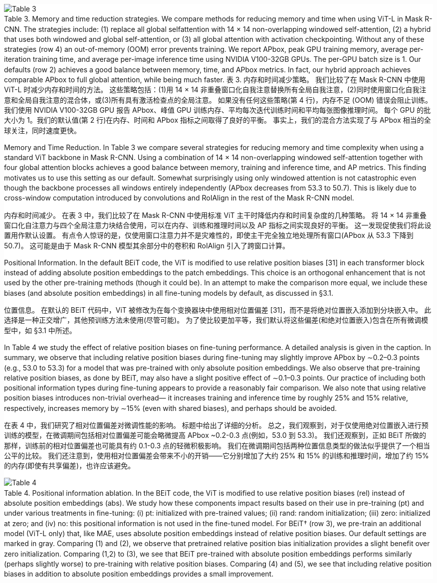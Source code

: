 ![Table 3](../images/ViTDet_benchmarking/tab_3.png)<br/>
Table 3. Memory and time reduction strategies. We compare methods for reducing memory and time when using ViT-L in Mask R-CNN. The strategies include: (1) replace all global selfattention with 14 × 14 non-overlapping windowed self-attention, (2) a hybrid that uses both windowed and global self-attention, or (3) all global attention with activation checkpointing. Without any of these strategies (row 4) an out-of-memory (OOM) error prevents training. We report APbox, peak GPU training memory, average per-iteration training time, and average per-image inference time using NVIDIA V100-32GB GPUs. The per-GPU batch size is 1. Our defaults (row 2) achieves a good balance between memory, time, and APbox metrics. In fact, our hybrid approach achieves comparable APbox to full global attention, while being much faster. 
表 3. 内存和时间减少策略。 我们比较了在 Mask R-CNN 中使用 ViT-L 时减少内存和时间的方法。 这些策略包括：(1)用 14 × 14 非重叠窗口化自我注意替换所有全局自我注意，(2)同时使用窗口化自我注意和全局自我注意的混合体，或(3)所有具有激活检查点的全局注意。 如果没有任何这些策略(第 4 行)，内存不足 (OOM) 错误会阻止训练。 我们使用 NVIDIA V100-32GB GPU 报告 APbox、峰值 GPU 训练内存、平均每次迭代训练时间和平均每张图像推理时间。 每个 GPU 的批大小为 1。我们的默认值(第 2 行)在内存、时间和 APbox 指标之间取得了良好的平衡。 事实上，我们的混合方法实现了与 APbox 相当的全球关注，同时速度更快。


Memory and Time Reduction. In Table 3 we compare several strategies for reducing memory and time complexity when using a standard ViT backbone in Mask R-CNN. Using a combination of 14 × 14 non-overlapping windowed self-attention together with four global attention blocks achieves a good balance between memory, training and inference time, and AP metrics. This finding motivates us to use this setting as our default. Somewhat surprisingly using only windowed attention is not catastrophic even though the backbone processes all windows entirely independently (APbox decreases from 53.3 to 50.7). This is likely due to cross-window computation introduced by convolutions and RoIAlign in the rest of the Mask R-CNN model.

内存和时间减少。 在表 3 中，我们比较了在 Mask R-CNN 中使用标准 ViT 主干时降低内存和时间复杂度的几种策略。 将 14 × 14 非重叠窗口化自注意力与四个全局注意力块结合使用，可以在内存、训练和推理时间以及 AP 指标之间实现良好的平衡。 这一发现促使我们将此设置用作默认设置。 有点令人惊讶的是，仅使用窗口注意力并不是灾难性的，即使主干完全独立地处理所有窗口(APbox 从 53.3 下降到 50.7)。 这可能是由于 Mask R-CNN 模型其余部分中的卷积和 RoIAlign 引入了跨窗口计算。

Positional Information. In the default BEiT code, the ViT is modified to use relative position biases [31] in each transformer block instead of adding absolute position embeddings to the patch embeddings. This choice is an orthogonal enhancement that is not used by the other pre-training methods (though it could be). In an attempt to make the comparison more equal, we include these biases (and absolute position embeddings) in all fine-tuning models by default, as discussed in §3.1.

位置信息。 在默认的 BEiT 代码中，ViT 被修改为在每个变换器块中使用相对位置偏差 [31]，而不是将绝对位置嵌入添加到分块嵌入中。 此选择是一种正交增广，其他预训练方法未使用(尽管可能)。 为了使比较更加平等，我们默认将这些偏差(和绝对位置嵌入)包含在所有微调模型中，如 §3.1 中所述。

In Table 4 we study the effect of relative position biases on fine-tuning performance. A detailed analysis is given in the caption. In summary, we observe that including relative position biases during fine-tuning may slightly improve APbox by ∼0.2–0.3 points (e.g., 53.0 to 53.3) for a model that was pre-trained with only absolute position embeddings. We also observe that pre-training relative position biases, as done by BEiT, may also have a slight positive effect of ∼0.1–0.3 points. Our practice of including both positional information types during fine-tuning appears to provide a reasonably fair comparison. We also note that using relative position biases introduces non-trivial overhead— it increases training and inference time by roughly 25% and 15% relative, respectively, increases memory by ∼15% (even with shared biases), and perhaps should be avoided. 

在表 4 中，我们研究了相对位置偏差对微调性能的影响。 标题中给出了详细的分析。 总之，我们观察到，对于仅使用绝对位置嵌入进行预训练的模型，在微调期间包括相对位置偏差可能会略微提高 APbox ~0.2-0.3 点(例如，53.0 到 53.3)。 我们还观察到，正如 BEiT 所做的那样，训练前的相对位置偏差也可能具有约 0.1-0.3 点的轻微积极影响。 我们在微调期间包括两种位置信息类型的做法似乎提供了一个相当公平的比较。 我们还注意到，使用相对位置偏差会带来不小的开销——它分别增加了大约 25% 和 15% 的训练和推理时间，增加了约 15% 的内存(即使有共享偏差)，也许应该避免。

![Table 4](../images/ViTDet_benchmarking/tab_4.png)<br/>
Table 4. Positional information ablation. In the BEiT code, the ViT is modified to use relative position biases (rel) instead of absolute position embeddings (abs). We study how these components impact results based on their use in pre-training (pt) and under various treatments in fine-tuning: (i) pt: initialized with pre-trained values; (ii) rand: random initialization; (iii) zero: initialized at zero; and (iv) no: this positional information is not used in the fine-tuned model. For BEiT† (row 3), we pre-train an additional model (ViT-L only) that, like MAE, uses absolute position embeddings instead of relative position biases. Our default settings are marked in gray. Comparing (1) and (2), we observe that pretrained relative position bias initialization provides a slight benefit over zero initialization. Comparing (1,2) to (3), we see that BEiT pre-trained with absolute position embeddings performs similarly (perhaps slightly worse) to pre-training with relative position biases. Comparing (4) and (5), we see that including relative position biases in addition to absolute position embeddings provides a small improvement. 